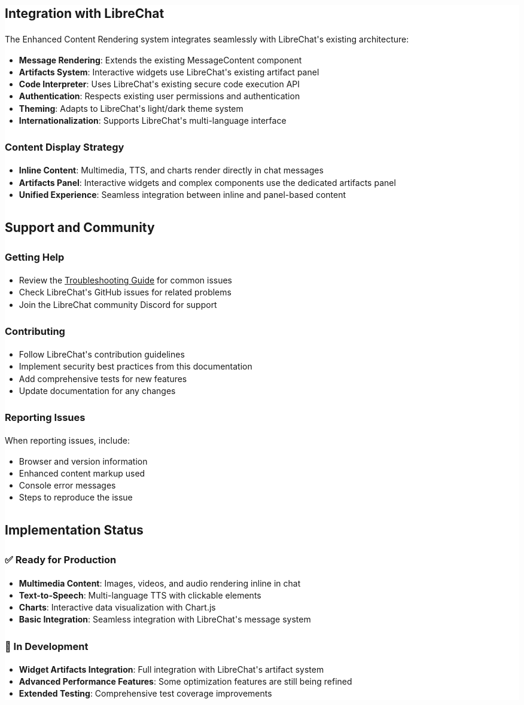 ## Integration with LibreChat

The Enhanced Content Rendering system integrates seamlessly with LibreChat's existing architecture:

- **Message Rendering**: Extends the existing MessageContent component
- **Artifacts System**: Interactive widgets use LibreChat's existing artifact panel
- **Code Interpreter**: Uses LibreChat's existing secure code execution API
- **Authentication**: Respects existing user permissions and authentication
- **Theming**: Adapts to LibreChat's light/dark theme system
- **Internationalization**: Supports LibreChat's multi-language interface

### Content Display Strategy
- **Inline Content**: Multimedia, TTS, and charts render directly in chat messages
- **Artifacts Panel**: Interactive widgets and complex components use the dedicated artifacts panel
- **Unified Experience**: Seamless integration between inline and panel-based content

## Support and Community

### Getting Help
- Review the [Troubleshooting Guide](./troubleshooting-guide.md) for common issues
- Check LibreChat's GitHub issues for related problems
- Join the LibreChat community Discord for support

### Contributing
- Follow LibreChat's contribution guidelines
- Implement security best practices from this documentation
- Add comprehensive tests for new features
- Update documentation for any changes

### Reporting Issues
When reporting issues, include:
- Browser and version information
- Enhanced content markup used
- Console error messages
- Steps to reproduce the issue

## Implementation Status

### ✅ Ready for Production
- **Multimedia Content**: Images, videos, and audio rendering inline in chat
- **Text-to-Speech**: Multi-language TTS with clickable elements
- **Charts**: Interactive data visualization with Chart.js
- **Basic Integration**: Seamless integration with LibreChat's message system

### 🔄 In Development
- **Widget Artifacts Integration**: Full integration with LibreChat's artifact system
- **Advanced Performance Features**: Some optimization features are still being refined
- **Extended Testing**: Comprehensive test coverage improvements
